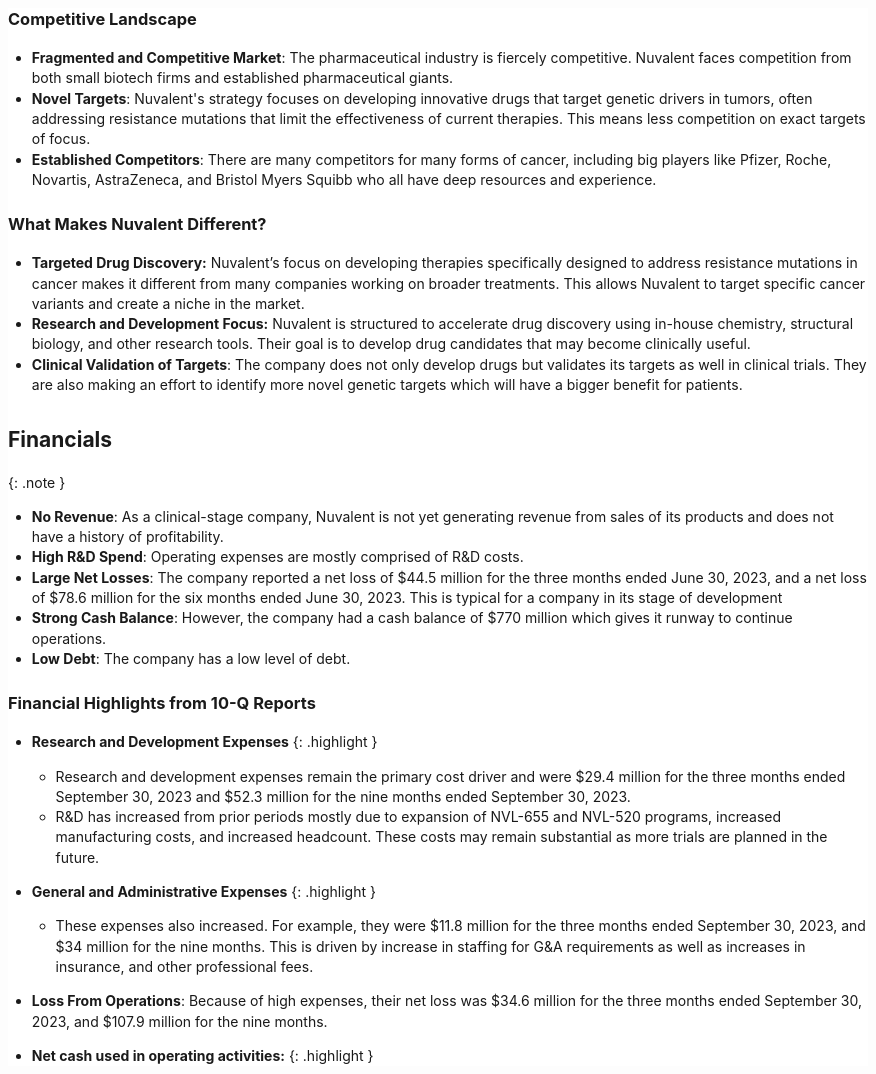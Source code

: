 ### Competitive Landscape
- **Fragmented and Competitive Market**: The pharmaceutical industry is fiercely competitive. Nuvalent faces competition from both small biotech firms and established pharmaceutical giants.
- **Novel Targets**: Nuvalent's strategy focuses on developing innovative drugs that target genetic drivers in tumors, often addressing resistance mutations that limit the effectiveness of current therapies. This means less competition on exact targets of focus.
- **Established Competitors**: There are many competitors for many forms of cancer, including big players like Pfizer, Roche, Novartis, AstraZeneca, and Bristol Myers Squibb who all have deep resources and experience.

### What Makes Nuvalent Different?
-   **Targeted Drug Discovery:** Nuvalent’s focus on developing therapies specifically designed to address resistance mutations in cancer makes it different from many companies working on broader treatments. This allows Nuvalent to target specific cancer variants and create a niche in the market.
-   **Research and Development Focus:** Nuvalent is structured to accelerate drug discovery using in-house chemistry, structural biology, and other research tools. Their goal is to develop drug candidates that may become clinically useful.
-   **Clinical Validation of Targets**: The company does not only develop drugs but validates its targets as well in clinical trials. They are also making an effort to identify more novel genetic targets which will have a bigger benefit for patients.

## Financials
{: .note }

-   **No Revenue**: As a clinical-stage company, Nuvalent is not yet generating revenue from sales of its products and does not have a history of profitability.
-   **High R&D Spend**: Operating expenses are mostly comprised of R&D costs.
-   **Large Net Losses**: The company reported a net loss of $44.5 million for the three months ended June 30, 2023, and a net loss of $78.6 million for the six months ended June 30, 2023. This is typical for a company in its stage of development
-   **Strong Cash Balance**: However, the company had a cash balance of $770 million which gives it runway to continue operations.
-   **Low Debt**: The company has a low level of debt.

### Financial Highlights from 10-Q Reports
*   **Research and Development Expenses**
{: .highlight }

    -   Research and development expenses remain the primary cost driver and were $29.4 million for the three months ended September 30, 2023 and $52.3 million for the nine months ended September 30, 2023.
    -   R&D has increased from prior periods mostly due to expansion of NVL-655 and NVL-520 programs, increased manufacturing costs, and increased headcount. These costs may remain substantial as more trials are planned in the future. 
*   **General and Administrative Expenses**
{: .highlight }

      -   These expenses also increased. For example, they were $11.8 million for the three months ended September 30, 2023, and $34 million for the nine months. This is driven by increase in staffing for G&A requirements as well as increases in insurance, and other professional fees.
*   **Loss From Operations**: Because of high expenses, their net loss was $34.6 million for the three months ended September 30, 2023, and $107.9 million for the nine months. 
* **Net cash used in operating activities:**
{: .highlight }
